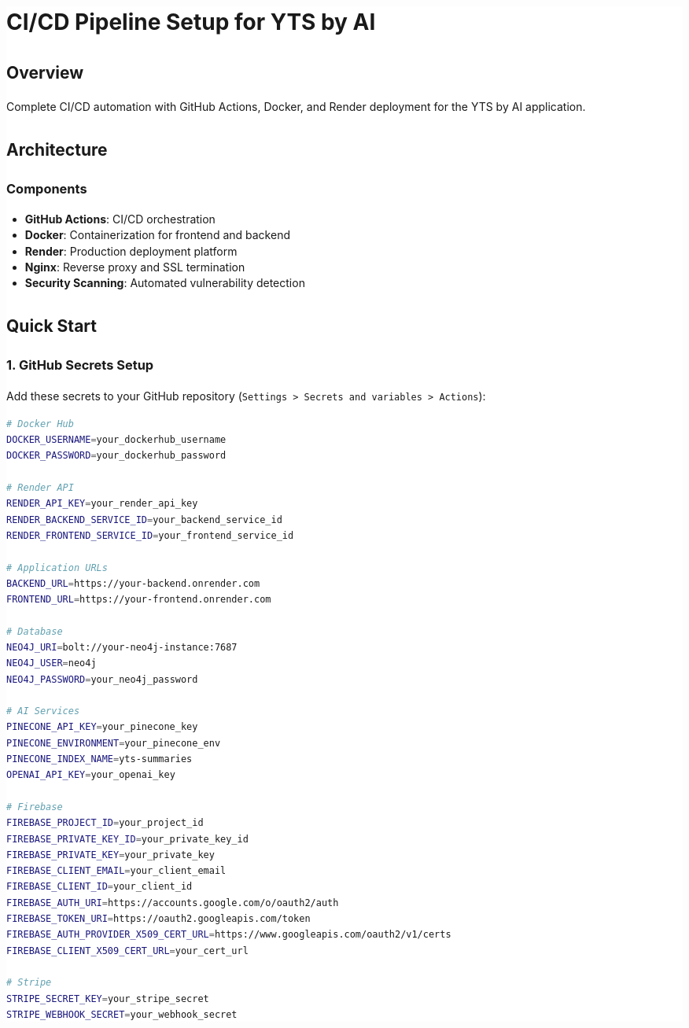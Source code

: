 # CI/CD Pipeline Setup for YTS by AI

## Overview

Complete CI/CD automation with GitHub Actions, Docker, and Render deployment for the YTS by AI application.

## Architecture

### Components
- **GitHub Actions**: CI/CD orchestration
- **Docker**: Containerization for frontend and backend
- **Render**: Production deployment platform
- **Nginx**: Reverse proxy and SSL termination
- **Security Scanning**: Automated vulnerability detection

## Quick Start

### 1. GitHub Secrets Setup

Add these secrets to your GitHub repository (`Settings > Secrets and variables > Actions`):

```bash
# Docker Hub
DOCKER_USERNAME=your_dockerhub_username
DOCKER_PASSWORD=your_dockerhub_password

# Render API
RENDER_API_KEY=your_render_api_key
RENDER_BACKEND_SERVICE_ID=your_backend_service_id
RENDER_FRONTEND_SERVICE_ID=your_frontend_service_id

# Application URLs
BACKEND_URL=https://your-backend.onrender.com
FRONTEND_URL=https://your-frontend.onrender.com

# Database
NEO4J_URI=bolt://your-neo4j-instance:7687
NEO4J_USER=neo4j
NEO4J_PASSWORD=your_neo4j_password

# AI Services
PINECONE_API_KEY=your_pinecone_key
PINECONE_ENVIRONMENT=your_pinecone_env
PINECONE_INDEX_NAME=yts-summaries
OPENAI_API_KEY=your_openai_key

# Firebase
FIREBASE_PROJECT_ID=your_project_id
FIREBASE_PRIVATE_KEY_ID=your_private_key_id
FIREBASE_PRIVATE_KEY=your_private_key
FIREBASE_CLIENT_EMAIL=your_client_email
FIREBASE_CLIENT_ID=your_client_id
FIREBASE_AUTH_URI=https://accounts.google.com/o/oauth2/auth
FIREBASE_TOKEN_URI=https://oauth2.googleapis.com/token
FIREBASE_AUTH_PROVIDER_X509_CERT_URL=https://www.googleapis.com/oauth2/v1/certs
FIREBASE_CLIENT_X509_CERT_URL=your_cert_url

# Stripe
STRIPE_SECRET_KEY=your_stripe_secret
STRIPE_WEBHOOK_SECRET=your_webhook_secret
```